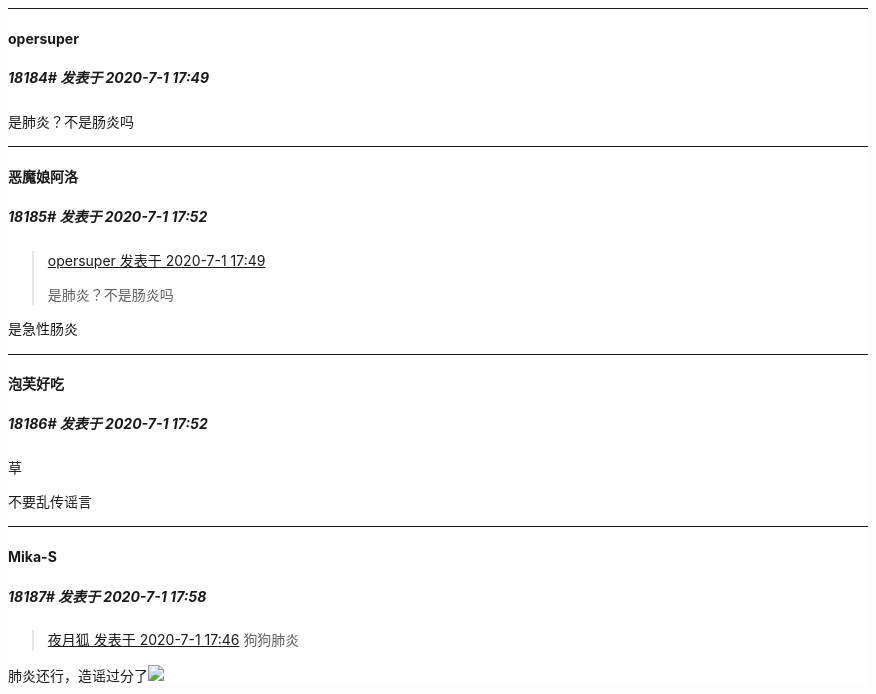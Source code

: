 

-----

####  opersuper  
##### 18184#       发表于 2020-7-1 17:49




是肺炎？不是肠炎吗







-----

####  恶魔娘阿洛  
##### 18185#       发表于 2020-7-1 17:52



<blockquote><a href="httphttps://bbs.saraba1st.com/2b/forum.php?mod=redirect&amp;goto=findpost&amp;pid=48025749&amp;ptid=1941579" target="_blank">opersuper 发表于 2020-7-1 17:49</a>

是肺炎？不是肠炎吗</blockquote>
是急性肠炎







-----

####  泡芙好吃  
##### 18186#       发表于 2020-7-1 17:52




草

不要乱传谣言







-----

####  Mika-S  
##### 18187#       发表于 2020-7-1 17:58



<blockquote><a href="httphttps://bbs.saraba1st.com/2b/forum.php?mod=redirect&amp;goto=findpost&amp;pid=48025715&amp;ptid=1941579" target="_blank">夜月狐 发表于 2020-7-1 17:46</a>
狗狗肺炎</blockquote>
肺炎还行，造谣过分了<img src="https://static.saraba1st.com/image/smiley/face2017/009.gif" referrerpolicy="no-referrer">
